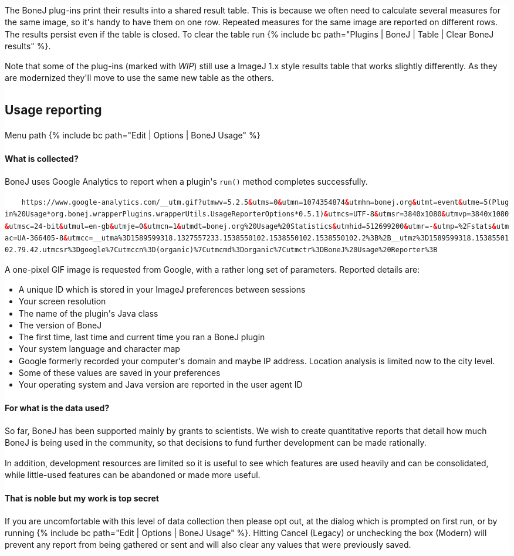 The BoneJ plug-ins print their results into a shared result table. This is because we often need to calculate several measures for the same image, so it's handy to have them on one row. Repeated measures for the same image are reported on different rows. The results persist even if the table is closed. To clear the table run {% include bc path="Plugins | BoneJ | Table | Clear BoneJ results" %}.

Note that some of the plug-ins (marked with *WIP*) still use a ImageJ 1.x style results table that works slightly differently. As they are modernized they'll move to use the same new table as the others.

## Usage reporting

Menu path {% include bc path="Edit | Options | BoneJ Usage" %}

#### What is collected?

BoneJ uses Google Analytics to report when a plugin's `run()` method completes successfully.

```html
    https://www.google-analytics.com/__utm.gif?utmwv=5.2.5&utms=0&utmn=1074354874&utmhn=bonej.org&utmt=event&utme=5(Plugin%20Usage*org.bonej.wrapperPlugins.wrapperUtils.UsageReporterOptions*0.5.1)&utmcs=UTF-8&utmsr=3840x1080&utmvp=3840x1080&utmsc=24-bit&utmul=en-gb&utmje=0&utmcn=1&utmdt=bonej.org%20Usage%20Statistics&utmhid=512699200&utmr=-&utmp=%2Fstats&utmac=UA-366405-8&utmcc=__utma%3D1589599318.1327557233.1538550102.1538550102.1538550102.2%3B%2B__utmz%3D1589599318.1538550102.79.42.utmcsr%3Dgoogle%7Cutmccn%3D(organic)%7Cutmcmd%3Dorganic%7Cutmctr%3DBoneJ%20Usage%20Reporter%3B
```

A one-pixel GIF image is requested from Google, with a rather long set of parameters. Reported details are:

-   A unique ID which is stored in your ImageJ preferences between sessions
-   Your screen resolution
-   The name of the plugin's Java class
-   The version of BoneJ
-   The first time, last time and current time you ran a BoneJ plugin
-   Your system language and character map
-   Google formerly recorded your computer's domain and maybe IP address. Location analysis is limited now to the city level.
-   Some of these values are saved in your preferences
-   Your operating system and Java version are reported in the user agent ID

#### For what is the data used?

So far, BoneJ has been supported mainly by grants to scientists. We wish to create quantitative reports that detail how much BoneJ is being used in the community, so that decisions to fund further development can be made rationally.

In addition, development resources are limited so it is useful to see which features are used heavily and can be consolidated, while little-used features can be abandoned or made more useful.

#### That is noble but my work is top secret

If you are uncomfortable with this level of data collection then please opt out, at the dialog which is prompted on first run, or by running {% include bc path="Edit | Options | BoneJ Usage" %}. Hitting Cancel (Legacy) or unchecking the box (Modern) will prevent any report from being gathered or sent and will also clear any values that were previously saved.
